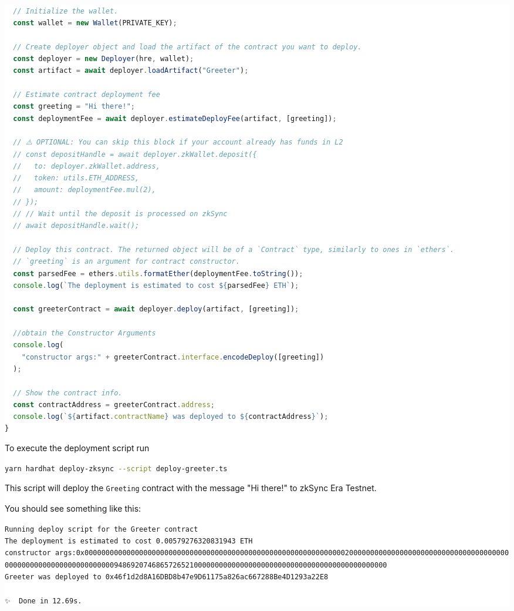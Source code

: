 ```typescript
  // Initialize the wallet.
  const wallet = new Wallet(PRIVATE_KEY);

  // Create deployer object and load the artifact of the contract you want to deploy.
  const deployer = new Deployer(hre, wallet);
  const artifact = await deployer.loadArtifact("Greeter");

  // Estimate contract deployment fee
  const greeting = "Hi there!";
  const deploymentFee = await deployer.estimateDeployFee(artifact, [greeting]);

  // ⚠️ OPTIONAL: You can skip this block if your account already has funds in L2
  // const depositHandle = await deployer.zkWallet.deposit({
  //   to: deployer.zkWallet.address,
  //   token: utils.ETH_ADDRESS,
  //   amount: deploymentFee.mul(2),
  // });
  // // Wait until the deposit is processed on zkSync
  // await depositHandle.wait();

  // Deploy this contract. The returned object will be of a `Contract` type, similarly to ones in `ethers`.
  // `greeting` is an argument for contract constructor.
  const parsedFee = ethers.utils.formatEther(deploymentFee.toString());
  console.log(`The deployment is estimated to cost ${parsedFee} ETH`);

  const greeterContract = await deployer.deploy(artifact, [greeting]);

  //obtain the Constructor Arguments
  console.log(
    "constructor args:" + greeterContract.interface.encodeDeploy([greeting])
  );

  // Show the contract info.
  const contractAddress = greeterContract.address;
  console.log(`${artifact.contractName} was deployed to ${contractAddress}`);
}
```

To execute the deployment script run

```sh
yarn hardhat deploy-zksync --script deploy-greeter.ts
```
This script will deploy the `Greeting` contract with the message "Hi there!" to zkSync Era Testnet.

You should see something like this:

```txt
Running deploy script for the Greeter contract
The deployment is estimated to cost 0.00579276320831943 ETH
constructor args:0x000000000000000000000000000000000000000000000000000000000000002000000000000000000000000000000000000000000000000000000000000000094869207468657265210000000000000000000000000000000000000000000000
Greeter was deployed to 0x46f1d2d8A16DBD8b47e9D61175a826ac667288Be4D1293a22E8

✨  Done in 12.69s.
```
